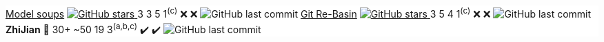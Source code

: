   </tr>
  <tr>
    <td><a href="https://github.com/mlfoundations/model-soups">Model soups</a></td>
    <td><a href="https://github.com/mlfoundations/model-soups/stargazers">
      <img src="https://img.shields.io/github/stars/mlfoundations/model-soups" alt="GitHub stars">
    </a></td>
    <td>3</sup></td>
    <td>3</td>
    <td>5</td>
    <td>1<sup>(c)</sup></td>
    <td>❌</td>
    <td>❌</td>
    <td>
    <a>
      <img alt="GitHub last commit" src="https://img.shields.io/github/last-commit/mlfoundations/model-soups?label=last%20update">
    </a></td>
  </tr>
  <tr>
    <td><a href="https://github.com/samuela/git-re-basin">Git Re-Basin</a></td>
    <td><a href="https://github.com/samuela/git-re-basin/stargazers">
      <img src="https://img.shields.io/github/stars/samuela/git-re-basin" alt="GitHub stars">
    </a></td>
    <td>3</sup></td>
    <td>5</td>
    <td>4</td>
    <td>1<sup>(c)</sup></td>
    <td>❌</td>
    <td>❌</td>
    <td>
    <a>
      <img alt="GitHub last commit" src="https://img.shields.io/github/last-commit/samuela/git-re-basin?label=last%20update">
    </a></td>
  </tr>
  <tr>
    <td colspan="9" style="border-bottom: 2px solid grey;"></td>
  </tr>
  </tr>
    <tr>
    <td><b>ZhiJian</b></td>
    <!-- <td><a href="https://github.com/adapter-hub/adapter-transformers/stargazers">
      <img src="https://img.shields.io/github/stars/zhangyikaii/LAMDA-ZhiJian" alt="GitHub stars">
    </a></td> -->
    <td>🙌</td>
    <td>30+</td>
    <td>~50</td>
    <td>19</td>
    <td>3<sup>(a,b,c)</sup></td>
    <td>✔️</td>
    <td>✔️</td>
    <td>
    <a>
      <img alt="GitHub last commit" src="https://img.shields.io/github/last-commit/zhangyikaii/LAMDA-ZhiJian?label=last%20update">
    </a></td>
  </tr>

